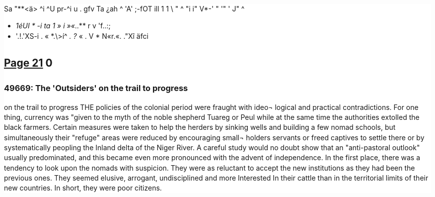 Sa
"**<ä>
^i ^U
pr-^i u .
gfv Ta ¿ah
^ 'A' ;-fOT
ill 1 1
\ " ^ "i
i"
V*-' "
'"
' J" ^
* *1éUI * -i
ta 1
»
i
»«*..** r
v
'f..:;
* '.!.'XS-i
. « *.\\>í^ *. ?* «
. V *
N«r.«.
."Xî
äfci

## [Page 21](074838engo.pdf#page=21) 0

### 49669: The 'Outsiders' on the trail to progress

on the trail to progress
THE policies of the colonial
period were fraught with ideo¬
logical and practical contradictions.
For one thing, currency was "given to
the myth of the noble shepherd
Tuareg or Peul while at the same
time the authorities extolled the black
farmers.
Certain measures were taken to help
the herders by sinking wells and
building a few nomad schools, but
simultaneously their "refuge" areas
were reduced by encouraging small¬
holders servants or freed captives
to settle there or by systematically
peopling the Inland delta of the Niger
River.
A careful study would no doubt
show that an "anti-pastoral outlook"
usually predominated, and this became
even more pronounced with the advent
of independence.
In the first place, there was a
tendency to look upon the nomads
with suspicion. They were as reluctant
to accept the new institutions as they
had been the previous ones. They
seemed elusive, arrogant, undisciplined
and more Interested In their cattle
than in the territorial limits of their new
countries. In short, they were poor
citizens.